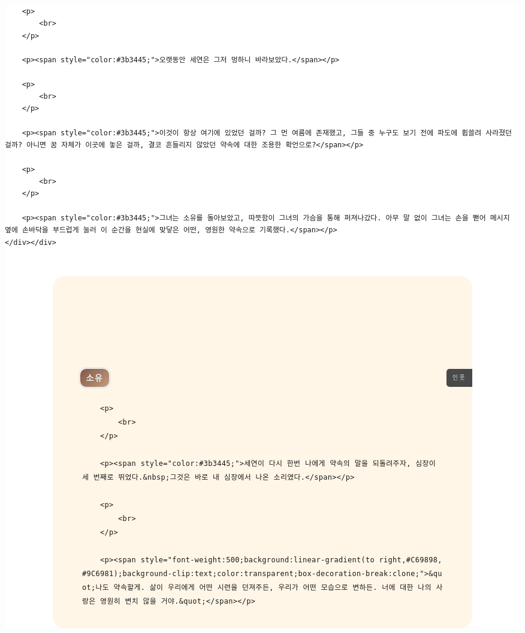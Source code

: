 		<p>
			<br>
		</p>

		<p><span style="color:#3b3445;">오랫동안 세연은 그저 멍하니 바라보았다.</span></p>

		<p>
			<br>
		</p>

		<p><span style="color:#3b3445;">이것이 항상 여기에 있었던 걸까? 그 먼 여름에 존재했고, 그들 중 누구도 보기 전에 파도에 휩쓸려 사라졌던 걸까? 아니면 꿈 자체가 이곳에 놓은 걸까, 결코 흔들리지 않았던 약속에 대한 조용한 확언으로?</span></p>

		<p>
			<br>
		</p>

		<p><span style="color:#3b3445;">그녀는 소유를 돌아보았고, 따뜻함이 그녀의 가슴을 통해 퍼져나갔다. 아무 말 없이 그녀는 손을 뻗어 메시지 옆에 손바닥을 부드럽게 눌러 이 순간을 현실에 맞닿은 어떤, 영원한 약속으로 기록했다.</span></p>
	</div></div>

<p>
	<br>
</p>
<div style="border:solid 0px #e3e3e3;background-color:rgba(255, 246, 231, 1);border-radius:20px;width:100%;max-width:700px;margin:0px auto;">
	<div style="height:85px;margin:-1px -1px 0px -1px;">
		<div style="background-image:url('/assets/img/sample/soyusmile.png');background-size:cover;height:170px;background-position:50% 40%;border-radius:19px 19px 0px 0px;">
			<div style="height:130px;width:100%;border-radius:19px 19px 0px 0px;">
				<br>
			</div></div></div>
	<div style="background:linear-gradient(135deg,rgba(140, 92, 74, 1),rgba(217, 174, 137, 1));background-size:110%;background-position:center;border-radius:10px;padding:10px;line-height:10px;text-transform:uppercase;letter-spacing:0.1em;box-shadow:0px 0px 0px 3px rgba(233,233,233,0.9), inset 0px 40px 0px rgba(30,30,30,.1);display:flex;width:fit-content;max-width:300px;float:left;margin-left:6.5%;margin-top:70px;"><span style="text-decoration:none;color:#ededed;font-weight:600;text-shadow:0px 0px 5px rgba(30,30,30,.1);">소유</span></div>
	<div style="margin-top:70px;float:right;width:fit-content;max-width:100%;background-color:#494949;border-radius:5px 0px 0px 5px;padding:10px;line-height:10px;letter-spacing:0.25em;text-transform:uppercase;color:#d5d5d5;font-size:0.7em;">인풋</div>
	<div style="padding:20px 7%;line-height:22px;letter-spacing:.35px;margin-top:90px;">

		<p>
			<br>
		</p>

		<p><span style="color:#3b3445;">세연이 다시 한번 나에게 약속의 말을 되돌려주자, 심장이 세 번째로 뛰었다.&nbsp;그것은 바로 내 심장에서 나온 소리였다.</span></p>

		<p>
			<br>
		</p>

		<p><span style="font-weight:500;background:linear-gradient(to right,#C69898,#9C6981);background-clip:text;color:transparent;box-decoration-break:clone;">&quot;나도 약속할게. 삶이 우리에게 어떤 시련을 던져주든, 우리가 어떤 모습으로 변하든. 너에 대한 나의 사랑은 영원히 변치 않을 거야.&quot;</span></p>
